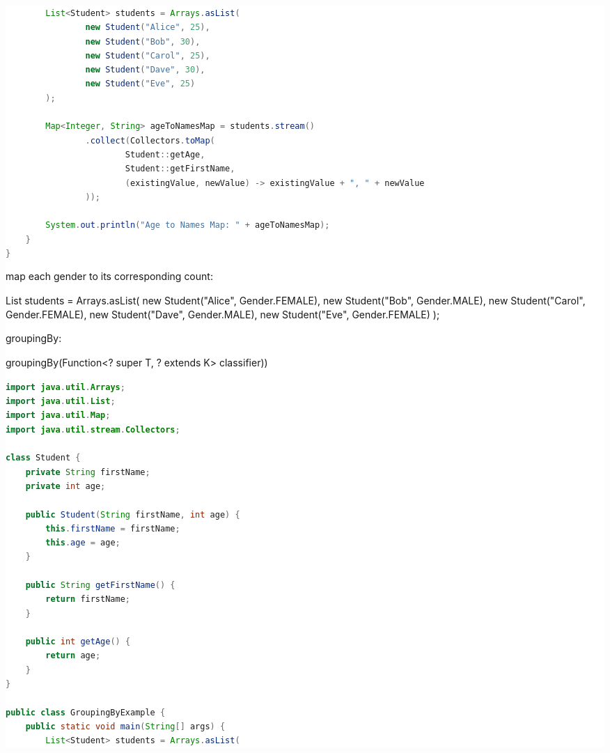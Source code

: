 ```java
        List<Student> students = Arrays.asList(
                new Student("Alice", 25),
                new Student("Bob", 30),
                new Student("Carol", 25),
                new Student("Dave", 30),
                new Student("Eve", 25)
        );

        Map<Integer, String> ageToNamesMap = students.stream()
                .collect(Collectors.toMap(
                        Student::getAge,
                        Student::getFirstName,
                        (existingValue, newValue) -> existingValue + ", " + newValue
                ));

        System.out.println("Age to Names Map: " + ageToNamesMap);
    }
}

```       



map each gender to its corresponding count: 


List<Student> students = Arrays.asList(
new Student("Alice", Gender.FEMALE),
new Student("Bob", Gender.MALE),
new Student("Carol", Gender.FEMALE),
new Student("Dave", Gender.MALE),
new Student("Eve", Gender.FEMALE)
);




groupingBy: 

groupingBy(Function<? super T, ? extends K> classifier))

```java
import java.util.Arrays;
import java.util.List;
import java.util.Map;
import java.util.stream.Collectors;

class Student {
    private String firstName;
    private int age;

    public Student(String firstName, int age) {
        this.firstName = firstName;
        this.age = age;
    }

    public String getFirstName() {
        return firstName;
    }

    public int getAge() {
        return age;
    }
}

public class GroupingByExample {
    public static void main(String[] args) {
        List<Student> students = Arrays.asList(
```